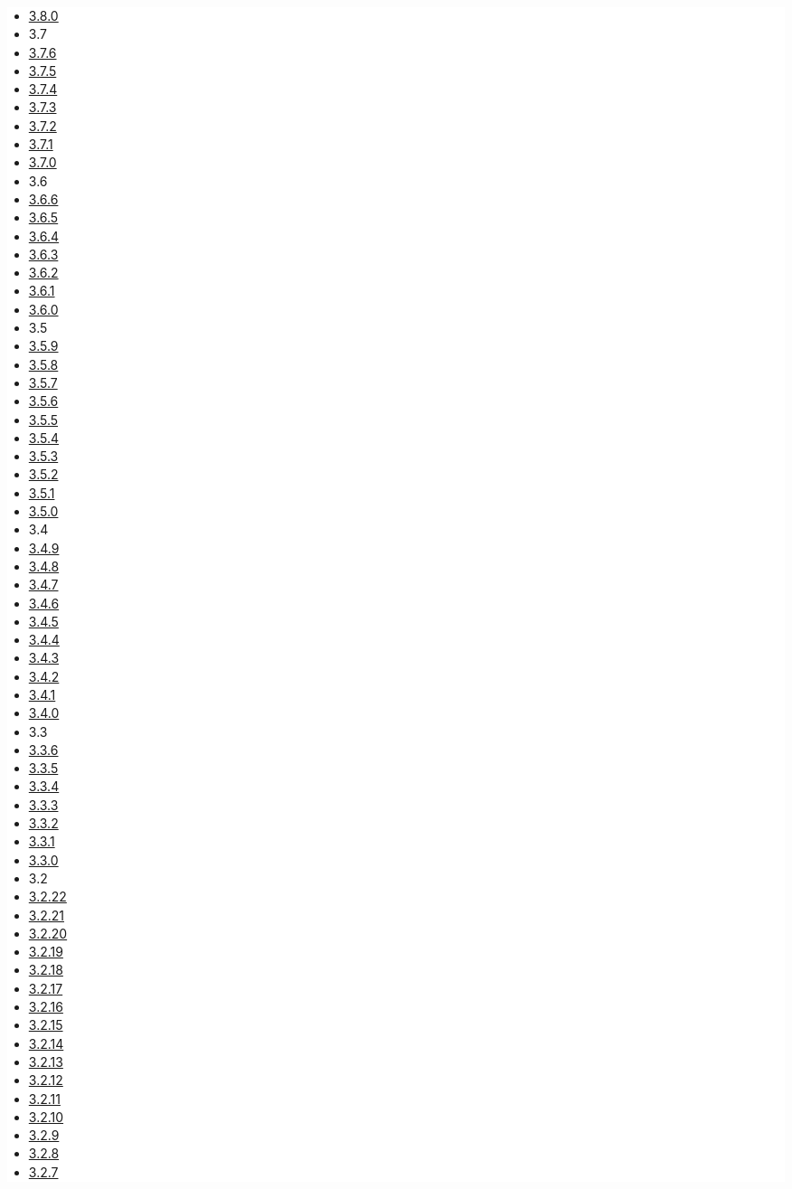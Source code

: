  - [3.8.0](https://github.com/cytoscape/cytoscape.js/issues?q=milestone%3A3.8.0+is%3Aclosed)
- 3.7
 - [3.7.6](https://github.com/cytoscape/cytoscape.js/issues?q=milestone%3A3.7.6+is%3Aclosed)
 - [3.7.5](https://github.com/cytoscape/cytoscape.js/issues?q=milestone%3A3.7.5+is%3Aclosed)
 - [3.7.4](https://github.com/cytoscape/cytoscape.js/issues?q=milestone%3A3.7.4+is%3Aclosed)
 - [3.7.3](https://github.com/cytoscape/cytoscape.js/issues?q=milestone%3A3.7.3+is%3Aclosed)
 - [3.7.2](https://github.com/cytoscape/cytoscape.js/issues?q=milestone%3A3.7.2+is%3Aclosed)
 - [3.7.1](https://github.com/cytoscape/cytoscape.js/issues?q=milestone%3A3.7.1+is%3Aclosed)
 - [3.7.0](https://github.com/cytoscape/cytoscape.js/issues?q=milestone%3A3.7.0+is%3Aclosed)
- 3.6
 - [3.6.6](https://github.com/cytoscape/cytoscape.js/issues?q=milestone%3A3.6.6+is%3Aclosed)
 - [3.6.5](https://github.com/cytoscape/cytoscape.js/issues?q=milestone%3A3.6.5+is%3Aclosed)
 - [3.6.4](https://github.com/cytoscape/cytoscape.js/issues?q=milestone%3A3.6.4+is%3Aclosed)
 - [3.6.3](https://github.com/cytoscape/cytoscape.js/issues?q=milestone%3A3.6.3+is%3Aclosed)
 - [3.6.2](https://github.com/cytoscape/cytoscape.js/issues?q=milestone%3A3.6.2+is%3Aclosed)
 - [3.6.1](https://github.com/cytoscape/cytoscape.js/issues?q=milestone%3A3.6.1+is%3Aclosed)
 - [3.6.0](https://github.com/cytoscape/cytoscape.js/issues?q=milestone%3A3.6.0+is%3Aclosed)
- 3.5
 - [3.5.9](https://github.com/cytoscape/cytoscape.js/issues?q=milestone%3A3.5.9+is%3Aclosed)
 - [3.5.8](https://github.com/cytoscape/cytoscape.js/issues?q=milestone%3A3.5.8+is%3Aclosed)
 - [3.5.7](https://github.com/cytoscape/cytoscape.js/issues?q=milestone%3A3.5.7+is%3Aclosed)
 - [3.5.6](https://github.com/cytoscape/cytoscape.js/issues?q=milestone%3A3.5.6+is%3Aclosed)
 - [3.5.5](https://github.com/cytoscape/cytoscape.js/issues?q=milestone%3A3.5.5+is%3Aclosed)
 - [3.5.4](https://github.com/cytoscape/cytoscape.js/issues?q=milestone%3A3.5.4+is%3Aclosed)
 - [3.5.3](https://github.com/cytoscape/cytoscape.js/issues?q=milestone%3A3.5.3+is%3Aclosed)
 - [3.5.2](https://github.com/cytoscape/cytoscape.js/issues?q=milestone%3A3.5.2+is%3Aclosed)
 - [3.5.1](https://github.com/cytoscape/cytoscape.js/issues?q=milestone%3A3.5.1+is%3Aclosed)
 - [3.5.0](https://github.com/cytoscape/cytoscape.js/issues?q=milestone%3A3.5.0+is%3Aclosed)
- 3.4
 - [3.4.9](https://github.com/cytoscape/cytoscape.js/issues?q=milestone%3A3.4.9+is%3Aclosed)
 - [3.4.8](https://github.com/cytoscape/cytoscape.js/issues?q=milestone%3A3.4.8+is%3Aclosed)
 - [3.4.7](https://github.com/cytoscape/cytoscape.js/issues?q=milestone%3A3.4.7+is%3Aclosed)
 - [3.4.6](https://github.com/cytoscape/cytoscape.js/issues?q=milestone%3A3.4.6+is%3Aclosed)
 - [3.4.5](https://github.com/cytoscape/cytoscape.js/issues?q=milestone%3A3.4.5+is%3Aclosed)
 - [3.4.4](https://github.com/cytoscape/cytoscape.js/issues?q=milestone%3A3.4.4+is%3Aclosed)
 - [3.4.3](https://github.com/cytoscape/cytoscape.js/issues?q=milestone%3A3.4.3+is%3Aclosed)
 - [3.4.2](https://github.com/cytoscape/cytoscape.js/issues?q=milestone%3A3.4.2+is%3Aclosed)
 - [3.4.1](https://github.com/cytoscape/cytoscape.js/issues?q=milestone%3A3.4.1+is%3Aclosed)
 - [3.4.0](https://github.com/cytoscape/cytoscape.js/issues?q=milestone%3A3.4.0+is%3Aclosed)
- 3.3
 - [3.3.6](https://github.com/cytoscape/cytoscape.js/issues?q=milestone%3A3.3.6+is%3Aclosed)
 - [3.3.5](https://github.com/cytoscape/cytoscape.js/issues?q=milestone%3A3.3.5+is%3Aclosed)
 - [3.3.4](https://github.com/cytoscape/cytoscape.js/issues?q=milestone%3A3.3.4+is%3Aclosed)
 - [3.3.3](https://github.com/cytoscape/cytoscape.js/issues?q=milestone%3A3.3.3+is%3Aclosed)
 - [3.3.2](https://github.com/cytoscape/cytoscape.js/issues?q=milestone%3A3.3.2+is%3Aclosed)
 - [3.3.1](https://github.com/cytoscape/cytoscape.js/issues?q=milestone%3A3.3.1+is%3Aclosed)
 - [3.3.0](https://github.com/cytoscape/cytoscape.js/issues?q=milestone%3A3.3.0+is%3Aclosed)
- 3.2
 - [3.2.22](https://github.com/cytoscape/cytoscape.js/issues?q=milestone%3A3.2.22+is%3Aclosed)
 - [3.2.21](https://github.com/cytoscape/cytoscape.js/issues?q=milestone%3A3.2.21+is%3Aclosed)
 - [3.2.20](https://github.com/cytoscape/cytoscape.js/issues?q=milestone%3A3.2.20+is%3Aclosed)
 - [3.2.19](https://github.com/cytoscape/cytoscape.js/issues?q=milestone%3A3.2.19+is%3Aclosed)
 - [3.2.18](https://github.com/cytoscape/cytoscape.js/issues?q=milestone%3A3.2.18+is%3Aclosed)
 - [3.2.17](https://github.com/cytoscape/cytoscape.js/issues?q=milestone%3A3.2.17+is%3Aclosed)
 - [3.2.16](https://github.com/cytoscape/cytoscape.js/issues?q=milestone%3A3.2.16+is%3Aclosed)
 - [3.2.15](https://github.com/cytoscape/cytoscape.js/issues?q=milestone%3A3.2.15+is%3Aclosed)
 - [3.2.14](https://github.com/cytoscape/cytoscape.js/issues?q=milestone%3A3.2.14+is%3Aclosed)
 - [3.2.13](https://github.com/cytoscape/cytoscape.js/issues?q=milestone%3A3.2.13+is%3Aclosed)
 - [3.2.12](https://github.com/cytoscape/cytoscape.js/issues?q=milestone%3A3.2.12+is%3Aclosed)
 - [3.2.11](https://github.com/cytoscape/cytoscape.js/issues?q=milestone%3A3.2.11+is%3Aclosed)
 - [3.2.10](https://github.com/cytoscape/cytoscape.js/issues?q=milestone%3A3.2.10+is%3Aclosed)
 - [3.2.9](https://github.com/cytoscape/cytoscape.js/issues?q=milestone%3A3.2.9+is%3Aclosed)
 - [3.2.8](https://github.com/cytoscape/cytoscape.js/issues?q=milestone%3A3.2.8+is%3Aclosed)
 - [3.2.7](https://github.com/cytoscape/cytoscape.js/issues?q=milestone%3A3.2.7+is%3Aclosed)